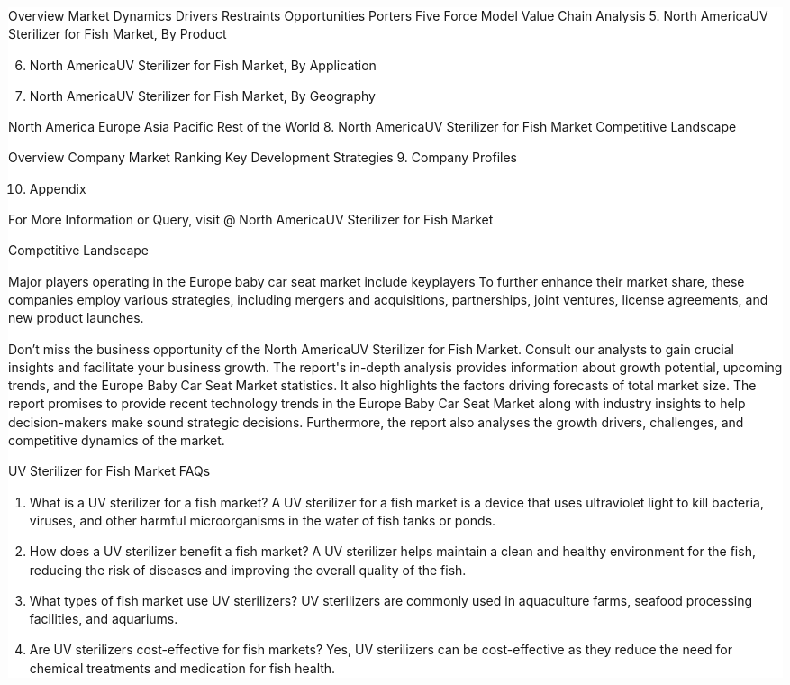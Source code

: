 Overview
Market Dynamics
Drivers
Restraints
Opportunities
Porters Five Force Model
Value Chain Analysis
5. North AmericaUV Sterilizer for Fish Market, By Product

6. North AmericaUV Sterilizer for Fish Market, By Application

7. North AmericaUV Sterilizer for Fish Market, By Geography

North America
Europe
Asia Pacific
Rest of the World
8. North AmericaUV Sterilizer for Fish Market Competitive Landscape

Overview
Company Market Ranking
Key Development Strategies
9. Company Profiles

10. Appendix

For More Information or Query, visit @ North AmericaUV Sterilizer for Fish Market

Competitive Landscape

Major players operating in the Europe baby car seat market include keyplayers To further enhance their market share, these companies employ various strategies, including mergers and acquisitions, partnerships, joint ventures, license agreements, and new product launches.

Don’t miss the business opportunity of the North AmericaUV Sterilizer for Fish Market. Consult our analysts to gain crucial insights and facilitate your business growth.
The report's in-depth analysis provides information about growth potential, upcoming trends, and the Europe Baby Car Seat Market statistics. It also highlights the factors driving forecasts of total market size. The report promises to provide recent technology trends in the Europe Baby Car Seat Market along with industry insights to help decision-makers make sound strategic decisions. Furthermore, the report also analyses the growth drivers, challenges, and competitive dynamics of the market.

UV Sterilizer for Fish Market FAQs
1. What is a UV sterilizer for a fish market?
A UV sterilizer for a fish market is a device that uses ultraviolet light to kill bacteria, viruses, and other harmful microorganisms in the water of fish tanks or ponds.

2. How does a UV sterilizer benefit a fish market?
A UV sterilizer helps maintain a clean and healthy environment for the fish, reducing the risk of diseases and improving the overall quality of the fish.

3. What types of fish market use UV sterilizers?
UV sterilizers are commonly used in aquaculture farms, seafood processing facilities, and aquariums.

4. Are UV sterilizers cost-effective for fish markets?
Yes, UV sterilizers can be cost-effective as they reduce the need for chemical treatments and medication for fish health.
